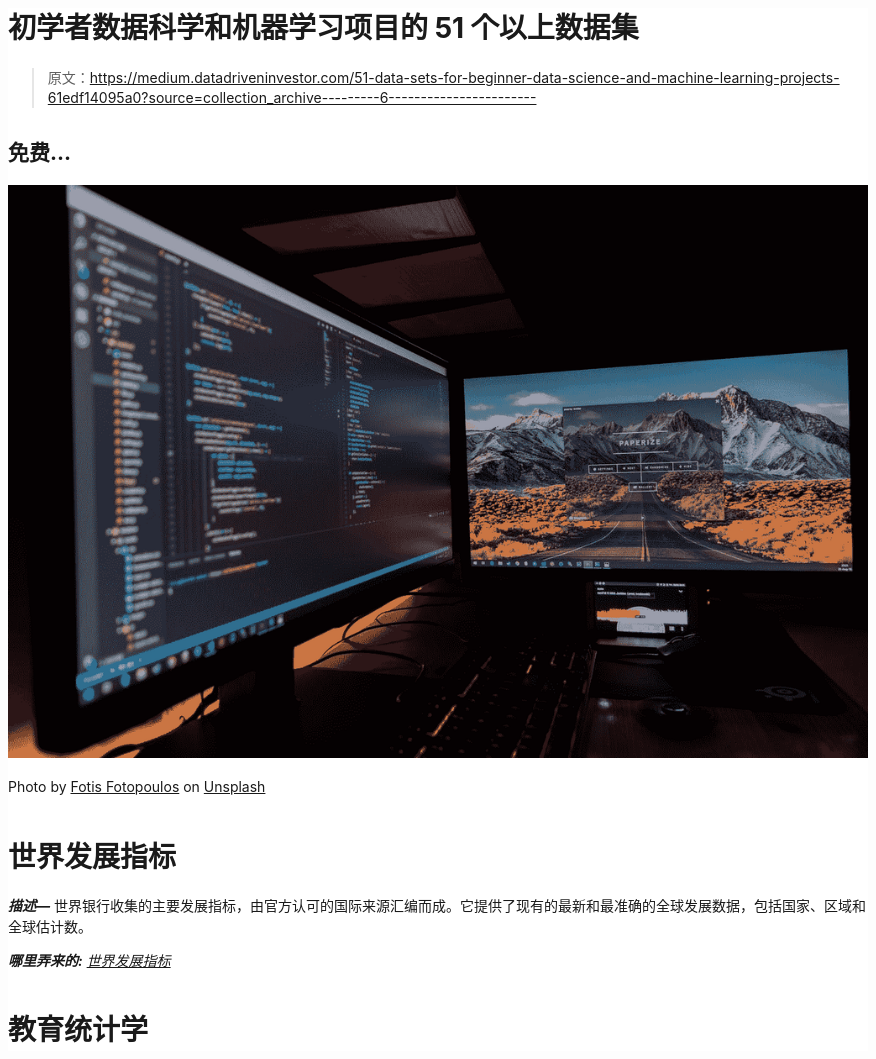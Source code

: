 # 初学者数据科学和机器学习项目的 51 个以上数据集

> 原文：<https://medium.datadriveninvestor.com/51-data-sets-for-beginner-data-science-and-machine-learning-projects-61edf14095a0?source=collection_archive---------6----------------------->

## 免费…

![](img/142da3d794a427257b0beffb70077ca9.png)

Photo by [Fotis Fotopoulos](https://unsplash.com/@ffstop?utm_source=medium&utm_medium=referral) on [Unsplash](https://unsplash.com/?utm_source=medium&utm_medium=referral)

# 世界发展指标

***描述—*** 世界银行收集的主要发展指标，由官方认可的国际来源汇编而成。它提供了现有的最新和最准确的全球发展数据，包括国家、区域和全球估计数。

***哪里弄来的:*** [*世界发展指标*](http://data.worldbank.org/data-catalog/world-development-indicators)

# 教育统计学
